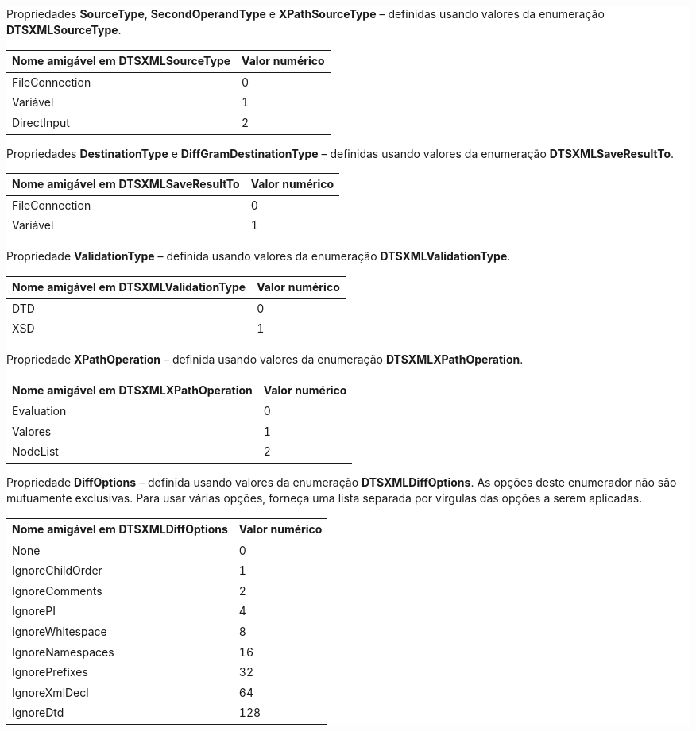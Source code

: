  Propriedades **SourceType**, **SecondOperandType** e **XPathSourceType** – definidas usando valores da enumeração **DTSXMLSourceType**.  
  
|Nome amigável em DTSXMLSourceType|Valor numérico|  
|---------------------------------------|-------------------|  
|FileConnection|0|  
|Variável|1|  
|DirectInput|2|  
  
 Propriedades **DestinationType** e **DiffGramDestinationType** – definidas usando valores da enumeração **DTSXMLSaveResultTo**.  
  
|Nome amigável em DTSXMLSaveResultTo|Valor numérico|  
|-----------------------------------------|-------------------|  
|FileConnection|0|  
|Variável|1|  
  
 Propriedade **ValidationType** – definida usando valores da enumeração **DTSXMLValidationType**.  
  
|Nome amigável em DTSXMLValidationType|Valor numérico|  
|-------------------------------------------|-------------------|  
|DTD|0|  
|XSD|1|  
  
 Propriedade **XPathOperation** – definida usando valores da enumeração **DTSXMLXPathOperation**.  
  
|Nome amigável em DTSXMLXPathOperation|Valor numérico|  
|-------------------------------------------|-------------------|  
|Evaluation|0|  
|Valores|1|  
|NodeList|2|  
  
 Propriedade **DiffOptions** – definida usando valores da enumeração **DTSXMLDiffOptions**. As opções deste enumerador não são mutuamente exclusivas. Para usar várias opções, forneça uma lista separada por vírgulas das opções a serem aplicadas.  
  
|Nome amigável em DTSXMLDiffOptions|Valor numérico|  
|----------------------------------------|-------------------|  
|None|0|  
|IgnoreChildOrder|1|  
|IgnoreComments|2|  
|IgnorePI|4|  
|IgnoreWhitespace|8|  
|IgnoreNamespaces|16|  
|IgnorePrefixes|32|  
|IgnoreXmlDecl|64|  
|IgnoreDtd|128|  
  